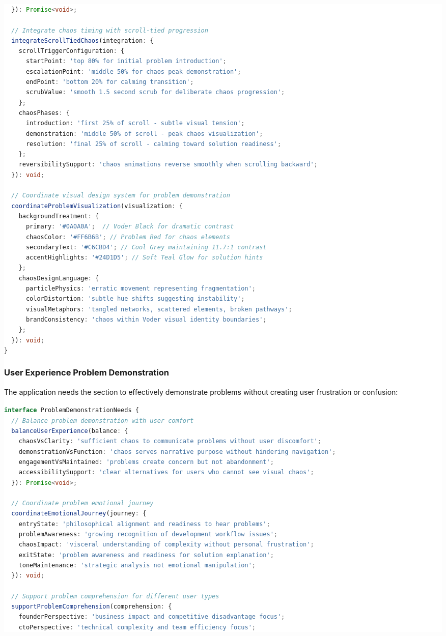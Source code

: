 ```typescript
  }): Promise<void>;
  
  // Integrate chaos timing with scroll-tied progression
  integrateScrollTiedChaos(integration: {
    scrollTriggerConfiguration: {
      startPoint: 'top 80% for initial problem introduction';
      escalationPoint: 'middle 50% for chaos peak demonstration';
      endPoint: 'bottom 20% for calming transition';
      scrubValue: 'smooth 1.5 second scrub for deliberate chaos progression';
    };
    chaosPhases: {
      introduction: 'first 25% of scroll - subtle visual tension';
      demonstration: 'middle 50% of scroll - peak chaos visualization';
      resolution: 'final 25% of scroll - calming toward solution readiness';
    };
    reversibilitySupport: 'chaos animations reverse smoothly when scrolling backward';
  }): void;
  
  // Coordinate visual design system for problem demonstration
  coordinateProblemVisualization(visualization: {
    backgroundTreatment: {
      primary: '#0A0A0A';  // Voder Black for dramatic contrast
      chaosColor: '#FF6B6B'; // Problem Red for chaos elements
      secondaryText: '#C6CBD4'; // Cool Grey maintaining 11.7:1 contrast
      accentHighlights: '#24D1D5'; // Soft Teal Glow for solution hints
    };
    chaosDesignLanguage: {
      particlePhysics: 'erratic movement representing fragmentation';
      colorDistortion: 'subtle hue shifts suggesting instability';
      visualMetaphors: 'tangled networks, scattered elements, broken pathways';
      brandConsistency: 'chaos within Voder visual identity boundaries';
    };
  }): void;
}
```

### **User Experience Problem Demonstration**

The application needs the section to effectively demonstrate problems without creating user frustration or confusion:

```typescript
interface ProblemDemonstrationNeeds {
  // Balance problem demonstration with user comfort
  balanceUserExperience(balance: {
    chaosVsClarity: 'sufficient chaos to communicate problems without user discomfort';
    demonstrationVsFunction: 'chaos serves narrative purpose without hindering navigation';
    engagementVsMaintained: 'problems create concern but not abandonment';
    accessibilitySupport: 'clear alternatives for users who cannot see visual chaos';
  }): Promise<void>;
  
  // Coordinate problem emotional journey
  coordinateEmotionalJourney(journey: {
    entryState: 'philosophical alignment and readiness to hear problems';
    problemAwareness: 'growing recognition of development workflow issues';
    chaosImpact: 'visceral understanding of complexity without personal frustration';
    exitState: 'problem awareness and readiness for solution explanation';
    toneMaintenance: 'strategic analysis not emotional manipulation';
  }): void;
  
  // Support problem comprehension for different user types
  supportProblemComprehension(comprehension: {
    founderPerspective: 'business impact and competitive disadvantage focus';
    ctoPerspective: 'technical complexity and team efficiency focus';
```